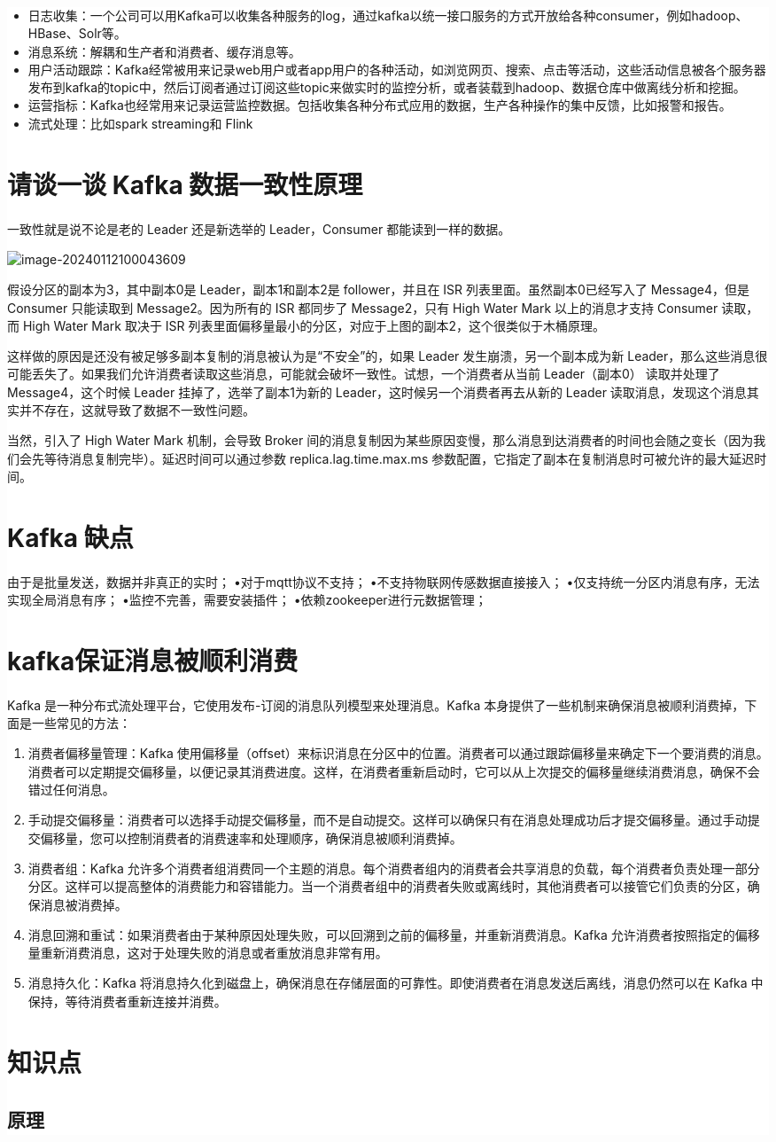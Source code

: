 * 日志收集：一个公司可以用Kafka可以收集各种服务的log，通过kafka以统一接口服务的方式开放给各种consumer，例如hadoop、HBase、Solr等。
* 消息系统：解耦和生产者和消费者、缓存消息等。
* 用户活动跟踪：Kafka经常被用来记录web用户或者app用户的各种活动，如浏览网页、搜索、点击等活动，这些活动信息被各个服务器发布到kafka的topic中，然后订阅者通过订阅这些topic来做实时的监控分析，或者装载到hadoop、数据仓库中做离线分析和挖掘。
* 运营指标：Kafka也经常用来记录运营监控数据。包括收集各种分布式应用的数据，生产各种操作的集中反馈，比如报警和报告。
* 流式处理：比如spark streaming和 Flink

# **请谈一谈** **Kafka** **数据一致性原理**

一致性就是说不论是老的 Leader 还是新选举的 Leader，Consumer 都能读到一样的数据。

![image-20240112100043609](D:\typora\Golang_Engineer\typora-user-images\image-20240112100043609-1709296492807-3.png)

假设分区的副本为3，其中副本0是 Leader，副本1和副本2是 follower，并且在 ISR 列表里面。虽然副本0已经写入了 Message4，但是 Consumer 只能读取到 Message2。因为所有的 ISR 都同步了 Message2，只有 High Water Mark 以上的消息才支持 Consumer 读取，而 High Water Mark 取决于 ISR 列表里面偏移量最小的分区，对应于上图的副本2，这个很类似于木桶原理。

这样做的原因是还没有被足够多副本复制的消息被认为是“不安全”的，如果 Leader 发生崩溃，另一个副本成为新 Leader，那么这些消息很可能丢失了。如果我们允许消费者读取这些消息，可能就会破坏一致性。试想，一个消费者从当前 Leader（副本0） 读取并处理了 Message4，这个时候 Leader 挂掉了，选举了副本1为新的 Leader，这时候另一个消费者再去从新的 Leader 读取消息，发现这个消息其实并不存在，这就导致了数据不一致性问题。

当然，引入了 High Water Mark 机制，会导致 Broker 间的消息复制因为某些原因变慢，那么消息到达消费者的时间也会随之变长（因为我们会先等待消息复制完毕）。延迟时间可以通过参数 replica.lag.time.max.ms 参数配置，它指定了副本在复制消息时可被允许的最大延迟时间。
# **Kafka** **缺点**

由于是批量发送，数据并非真正的实时；
•对于mqtt协议不支持；
•不支持物联网传感数据直接接入；
•仅支持统一分区内消息有序，无法实现全局消息有序；
•监控不完善，需要安装插件；
•依赖zookeeper进行元数据管理；

# kafka保证消息被顺利消费

Kafka 是一种分布式流处理平台，它使用发布-订阅的消息队列模型来处理消息。Kafka 本身提供了一些机制来确保消息被顺利消费掉，下面是一些常见的方法：

1. 消费者偏移量管理：Kafka 使用偏移量（offset）来标识消息在分区中的位置。消费者可以通过跟踪偏移量来确定下一个要消费的消息。消费者可以定期提交偏移量，以便记录其消费进度。这样，在消费者重新启动时，它可以从上次提交的偏移量继续消费消息，确保不会错过任何消息。

2. 手动提交偏移量：消费者可以选择手动提交偏移量，而不是自动提交。这样可以确保只有在消息处理成功后才提交偏移量。通过手动提交偏移量，您可以控制消费者的消费速率和处理顺序，确保消息被顺利消费掉。

3. 消费者组：Kafka 允许多个消费者组消费同一个主题的消息。每个消费者组内的消费者会共享消息的负载，每个消费者负责处理一部分分区。这样可以提高整体的消费能力和容错能力。当一个消费者组中的消费者失败或离线时，其他消费者可以接管它们负责的分区，确保消息被消费掉。

4. 消息回溯和重试：如果消费者由于某种原因处理失败，可以回溯到之前的偏移量，并重新消费消息。Kafka 允许消费者按照指定的偏移量重新消费消息，这对于处理失败的消息或者重放消息非常有用。

5. 消息持久化：Kafka 将消息持久化到磁盘上，确保消息在存储层面的可靠性。即使消费者在消息发送后离线，消息仍然可以在 Kafka 中保持，等待消费者重新连接并消费。

# 知识点

## 原理
